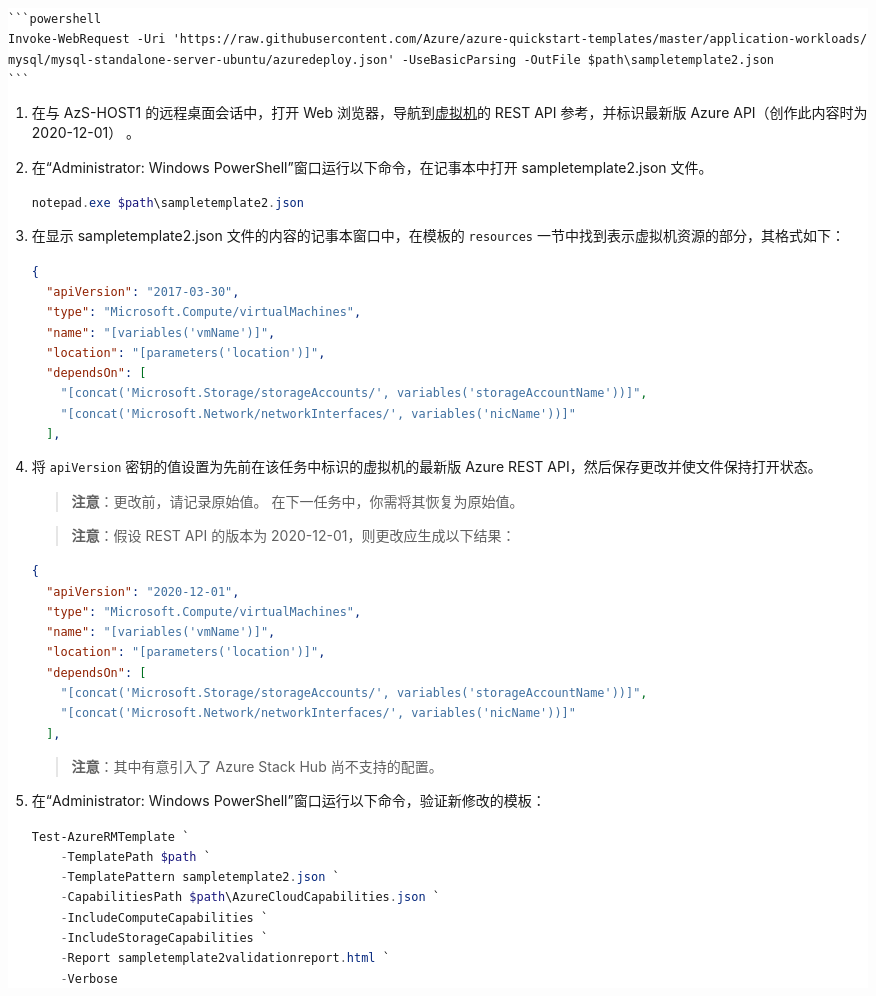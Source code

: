     ```powershell
    Invoke-WebRequest -Uri 'https://raw.githubusercontent.com/Azure/azure-quickstart-templates/master/application-workloads/mysql/mysql-standalone-server-ubuntu/azuredeploy.json' -UseBasicParsing -OutFile $path\sampletemplate2.json
    ```

1. 在与 AzS-HOST1 的远程桌面会话中，打开 Web 浏览器，导航到[虚拟机](https://docs.microsoft.com/en-us/rest/api/compute/virtualmachines)的 REST API 参考，并标识最新版 Azure API（创作此内容时为 2020-12-01） 。 
1. 在“Administrator: Windows PowerShell”窗口运行以下命令，在记事本中打开 sampletemplate2.json 文件。

    ```powershell
    notepad.exe $path\sampletemplate2.json
    ```

1. 在显示 sampletemplate2.json 文件的内容的记事本窗口中，在模板的 `resources` 一节中找到表示虚拟机资源的部分，其格式如下：

    ```json
    {
      "apiVersion": "2017-03-30",
      "type": "Microsoft.Compute/virtualMachines",
      "name": "[variables('vmName')]",
      "location": "[parameters('location')]",
      "dependsOn": [
        "[concat('Microsoft.Storage/storageAccounts/', variables('storageAccountName'))]",
        "[concat('Microsoft.Network/networkInterfaces/', variables('nicName'))]"
      ],
    ```

1. 将 `apiVersion` 密钥的值设置为先前在该任务中标识的虚拟机的最新版 Azure REST API，然后保存更改并使文件保持打开状态。

    >**注意**：更改前，请记录原始值。 在下一任务中，你需将其恢复为原始值。

    >**注意**：假设 REST API 的版本为 2020-12-01，则更改应生成以下结果：

    ```json
    {
      "apiVersion": "2020-12-01",
      "type": "Microsoft.Compute/virtualMachines",
      "name": "[variables('vmName')]",
      "location": "[parameters('location')]",
      "dependsOn": [
        "[concat('Microsoft.Storage/storageAccounts/', variables('storageAccountName'))]",
        "[concat('Microsoft.Network/networkInterfaces/', variables('nicName'))]"
      ],
    ```

    >**注意**：其中有意引入了 Azure Stack Hub 尚不支持的配置。

1. 在“Administrator: Windows PowerShell”窗口运行以下命令，验证新修改的模板：

    ```powershell
    Test-AzureRMTemplate `
        -TemplatePath $path `
        -TemplatePattern sampletemplate2.json `
        -CapabilitiesPath $path\AzureCloudCapabilities.json `
        -IncludeComputeCapabilities `
        -IncludeStorageCapabilities `
        -Report sampletemplate2validationreport.html `
        -Verbose
    ```
